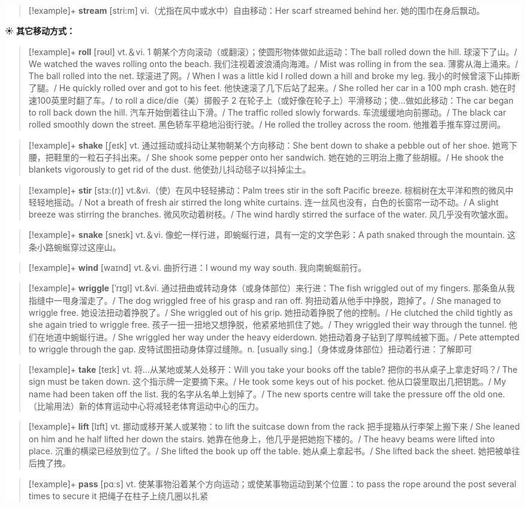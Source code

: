 >[!example]+ <span class="vocabulary">**stream**</span> [stri:m] 
> <span class="definition">vi.（尤指在风中或水中）自由移动：</span>Her scarf streamed behind her. 她的围巾在身后飘动。

☀ <span class="category">**其它移动方式：**</span>
>[!example]+ <span class="vocabulary">**roll**</span> [rəʊl] 
> <span class="definition">vt.＆vi. 1 朝某个方向滚动（或翻滚）；使圆形物体做如此运动：</span>The ball rolled down the hill. 球滚下了山。/ We watched the waves rolling onto the beach. 我们注视着波浪涌向海滩。/ Mist was rolling in from the sea. 薄雾从海上涌来。/ The ball rolled into the net. 球滚进了网。/ When I was a little kid I rolled down a hill and broke my leg. 我小的时候曾滚下山摔断了腿。/ He quickly rolled over and got to his feet. 他快速滚了几下后站了起来。/ She rolled her car in a 100 mph crash. 她在时速100英里时翻了车。/ to roll a dice/die（美）掷骰子 <span class="definition">2 在轮子上（或好像在轮子上）平滑移动；使…做如此移动：</span>The car began to roll back down the hill. 汽车开始倒着往山下滑。/ The traffic rolled slowly forwards. 车流缓缓地向前挪动。/ The black car rolled smoothly down the street. 黑色轿车平稳地沿街行驶。/ He rolled the trolley across the room. 他推着手推车穿过房间。

>[!example]+ <span class="vocabulary">**shake**</span> [ʃeɪk] 
> <span class="definition">vt. 通过摇动或抖动让某物朝某个方向移动：</span>She bent down to shake a pebble out of her shoe. 她弯下腰，把鞋里的一粒石子抖出来。/ She shook some pepper onto her sandwich. 她在她的三明治上撒了些胡椒。/ He shook the blankets vigorously to get rid of the dust. 他使劲儿抖动毯子以抖掉尘土。
           
>[!example]+ <span class="vocabulary">**stir**</span> [stɜ:(r)]
> <span class="definition">vt.&vi.（使）在风中轻轻拂动：</span>Palm trees stir in the soft Pacific breeze. 棕榈树在太平洋和煦的微风中轻轻地摇动。/ Not a breath of fresh air stirred the long white curtains. 连一丝风也没有，白色的长窗帘一动不动。/ A slight breeze was stirring the branches. 微风吹动着树枝。/ The wind hardly stirred the surface of the water. 风几乎没有吹皱水面。

>[!example]+ <span class="vocabulary">**snake**</span> [sneɪk] 
> <span class="definition">vt.＆vi. 像蛇一样行进，即蜿蜒行进，具有一定的文学色彩：</span>A path snaked through the mountain. 这条小路蜿蜒穿过这座山。

>[!example]+ <span class="vocabulary">**wind**</span> [waɪnd] 
> <span class="definition">vt.＆vi. 曲折行进：</span>I wound my way south. 我向南蜿蜒前行。
           
>[!example]+ <span class="vocabulary">**wriggle**</span> [ˈrɪgl]
> <span class="definition">vt.&vi. 通过扭曲或转动身体（或身体部位）来行进：</span>The fish wriggled out of my fingers. 那条鱼从我指缝中一甩身溜走了。/ The dog wriggled free of his grasp and ran off. 狗扭动着从他手中挣脱，跑掉了。/ She managed to wriggle free. 她设法扭动着挣脱了。/ She wriggled out of his grip. 她扭动着挣脱了他的控制。/ He clutched the child tightly as she again tried to wriggle free. 孩子一扭一扭地又想挣脱，他紧紧地抓住了她。/ They wriggled their way through the tunnel. 他们在地道中蜿蜒行进。/ She wriggled her way under the heavy eiderdown. 她扭动着身子钻到了厚鸭绒被下面。/ Pete attempted to wriggle through the gap. 皮特试图扭动身体穿过缝隙。<span class="definition">n. [usually sing.]（身体或身体部位）扭动着行进：</span>了解即可

>[!example]+ <span class="vocabulary">**take**</span> [teɪk] 
> <span class="definition">vt. 将…从某地或某人处移开：</span>Will you take your books off the table? 把你的书从桌子上拿走好吗？/ The sign must be taken down. 这个指示牌一定要摘下来。/ He took some keys out of his pocket. 他从口袋里取出几把钥匙。/ My name had been taken off the list. 我的名字从名单上划掉了。/ The new sports centre will take the pressure off the old one.（比喻用法）新的体育运动中心将减轻老体育运动中心的压力。

>[!example]+ <span class="vocabulary">**lift**</span> [lɪft] 
> <span class="definition">vt. 挪动或移开某人或某物：</span>to lift the suitcase down from the rack 把手提箱从行李架上搬下来 / She leaned on him and he half lifted her down the stairs. 她靠在他身上，他几乎是把她抱下楼的。/ The heavy beams were lifted into place. 沉重的横梁已经放到位了。/ She lifted the book up off the table. 她从桌上拿起书。/ She lifted back the sheet. 她把被单往后拽了拽。

>[!example]+ <span class="vocabulary">**pass**</span> [pɑːs] 
> <span class="definition">vt. 使某事物沿着某个方向运动；或使某事物运动到某个位置：</span>to pass the rope around the post several times to secure it 把绳子在柱子上绕几圈以扎紧
